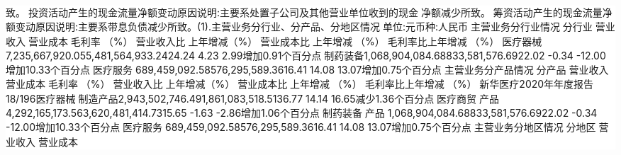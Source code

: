 致。
投资活动产生的现金流量净额变动原因说明:主要系处置子公司及其他营业单位收到的现金
净额减少所致。
筹资活动产生的现金流量净额变动原因说明:主要系带息负债减少所致。(1).主营业务分行业、分产品、分地区情况
单位:元币种:人民币
主营业务分行业情况
分行业
营业收入
营业成本
毛利率
（%）
营业收入比
上年增减（%）
营业成本比
上年增减
（%）
毛利率比上年增减
（%）
医疗器械7,235,667,920.055,481,564,933.2424.24
4.23
2.99增加0.91个百分点
制药装备1,068,904,084.68833,581,576.6922.02
-0.34
-12.00增加10.33个百分点
医疗服务
689,459,092.58576,295,589.3616.41
14.08
13.07增加0.75个百分点
主营业务分产品情况
分产品
营业收入
营业成本
毛利率
（%）
营业收入比
上年增减（%）
营业成本比
上年增减
（%）
毛利率比上年增减
（%）
新华医疗2020年年度报告
18/196医疗器械
制造产品2,943,502,746.491,861,083,518.5136.77
14.14
16.65减少1.36个百分点
医疗商贸
产品
4,292,165,173.563,620,481,414.7315.65
-1.63
-2.86增加1.06个百分点
制药装备
产品
1,068,904,084.68833,581,576.6922.02
-0.34
-12.00增加10.33个百分点
医疗服务
689,459,092.58576,295,589.3616.41
14.08
13.07增加0.75个百分点
主营业务分地区情况
分地区
营业收入
营业成本